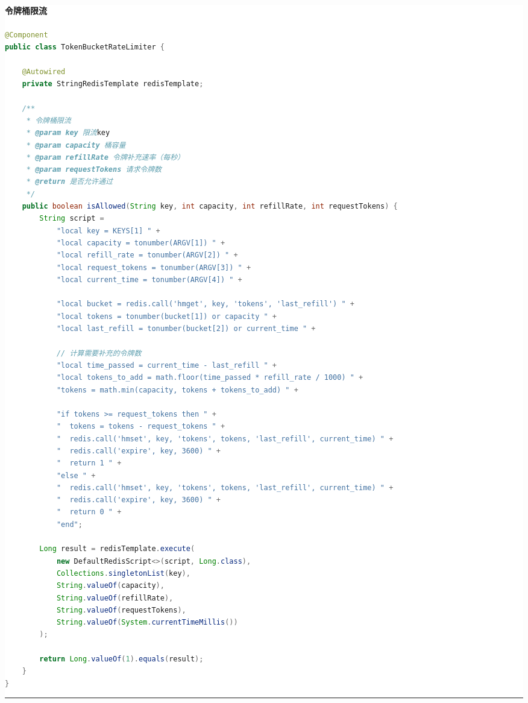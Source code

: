 #### 令牌桶限流

```java
@Component
public class TokenBucketRateLimiter {

    @Autowired
    private StringRedisTemplate redisTemplate;

    /**
     * 令牌桶限流
     * @param key 限流key
     * @param capacity 桶容量
     * @param refillRate 令牌补充速率（每秒）
     * @param requestTokens 请求令牌数
     * @return 是否允许通过
     */
    public boolean isAllowed(String key, int capacity, int refillRate, int requestTokens) {
        String script =
            "local key = KEYS[1] " +
            "local capacity = tonumber(ARGV[1]) " +
            "local refill_rate = tonumber(ARGV[2]) " +
            "local request_tokens = tonumber(ARGV[3]) " +
            "local current_time = tonumber(ARGV[4]) " +

            "local bucket = redis.call('hmget', key, 'tokens', 'last_refill') " +
            "local tokens = tonumber(bucket[1]) or capacity " +
            "local last_refill = tonumber(bucket[2]) or current_time " +

            // 计算需要补充的令牌数
            "local time_passed = current_time - last_refill " +
            "local tokens_to_add = math.floor(time_passed * refill_rate / 1000) " +
            "tokens = math.min(capacity, tokens + tokens_to_add) " +

            "if tokens >= request_tokens then " +
            "  tokens = tokens - request_tokens " +
            "  redis.call('hmset', key, 'tokens', tokens, 'last_refill', current_time) " +
            "  redis.call('expire', key, 3600) " +
            "  return 1 " +
            "else " +
            "  redis.call('hmset', key, 'tokens', tokens, 'last_refill', current_time) " +
            "  redis.call('expire', key, 3600) " +
            "  return 0 " +
            "end";

        Long result = redisTemplate.execute(
            new DefaultRedisScript<>(script, Long.class),
            Collections.singletonList(key),
            String.valueOf(capacity),
            String.valueOf(refillRate),
            String.valueOf(requestTokens),
            String.valueOf(System.currentTimeMillis())
        );

        return Long.valueOf(1).equals(result);
    }
}
```

---